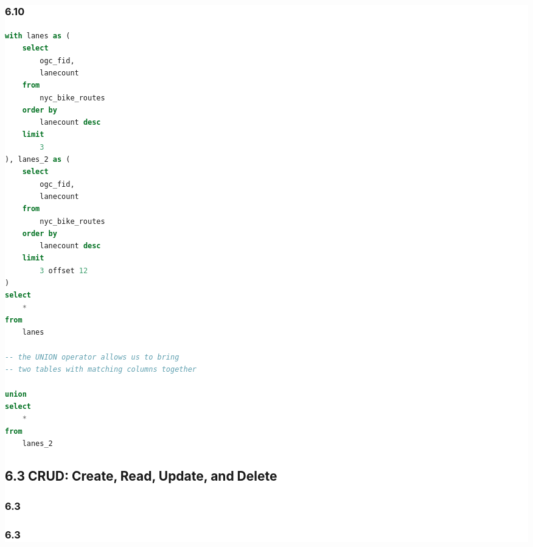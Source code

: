 ### 6.10 

```sql
with lanes as (
    select
        ogc_fid,
        lanecount
    from
        nyc_bike_routes
    order by
        lanecount desc
    limit
        3
), lanes_2 as (
    select
        ogc_fid,
        lanecount
    from
        nyc_bike_routes
    order by
        lanecount desc
    limit
        3 offset 12
)
select
    *
from
    lanes 

-- the UNION operator allows us to bring 
-- two tables with matching columns together  

union  
select
    *
from
    lanes_2
```

## 6.3 CRUD: Create, Read, Update, and Delete

### 6.3 

```sql

```

### 6.3 

```sql

```
